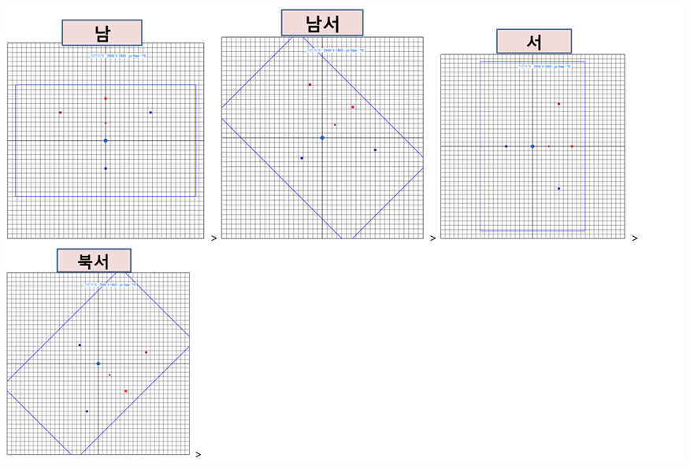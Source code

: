 ![그림: 남](images/resolution_conversion_ui_21.png) > ![그림: 남서](images/resolution_conversion_ui_22.png) > ![그림: 서](images/resolution_conversion_ui_23.png) > ![그림: 북서](images/resolution_conversion_ui_24.png) >